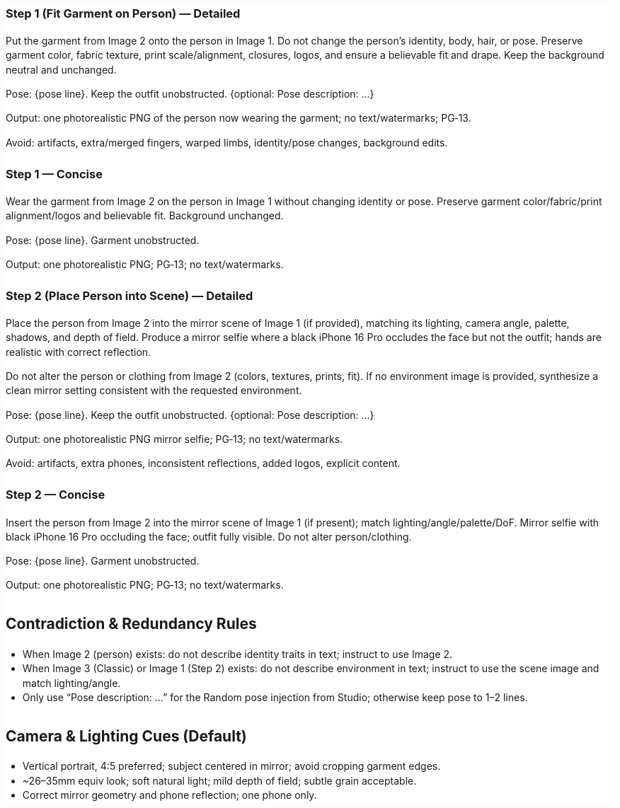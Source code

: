 ### Step 1 (Fit Garment on Person) — Detailed
Put the garment from Image 2 onto the person in Image 1. Do not change the person’s identity, body, hair, or pose. Preserve garment color, fabric texture, print scale/alignment, closures, logos, and ensure a believable fit and drape. Keep the background neutral and unchanged.

Pose: {pose line}. Keep the outfit unobstructed. {optional: Pose description: …}

Output: one photorealistic PNG of the person now wearing the garment; no text/watermarks; PG‑13.

Avoid: artifacts, extra/merged fingers, warped limbs, identity/pose changes, background edits.

### Step 1 — Concise
Wear the garment from Image 2 on the person in Image 1 without changing identity or pose. Preserve garment color/fabric/print alignment/logos and believable fit. Background unchanged.

Pose: {pose line}. Garment unobstructed.

Output: one photorealistic PNG; PG‑13; no text/watermarks.

### Step 2 (Place Person into Scene) — Detailed
Place the person from Image 2 into the mirror scene of Image 1 (if provided), matching its lighting, camera angle, palette, shadows, and depth of field. Produce a mirror selfie where a black iPhone 16 Pro occludes the face but not the outfit; hands are realistic with correct reflection.

Do not alter the person or clothing from Image 2 (colors, textures, prints, fit). If no environment image is provided, synthesize a clean mirror setting consistent with the requested environment.

Pose: {pose line}. Keep the outfit unobstructed. {optional: Pose description: …}

Output: one photorealistic PNG mirror selfie; PG‑13; no text/watermarks.

Avoid: artifacts, extra phones, inconsistent reflections, added logos, explicit content.

### Step 2 — Concise
Insert the person from Image 2 into the mirror scene of Image 1 (if present); match lighting/angle/palette/DoF. Mirror selfie with black iPhone 16 Pro occluding the face; outfit fully visible. Do not alter person/clothing.

Pose: {pose line}. Garment unobstructed.

Output: one photorealistic PNG; PG‑13; no text/watermarks.

## Contradiction & Redundancy Rules
- When Image 2 (person) exists: do not describe identity traits in text; instruct to use Image 2.
- When Image 3 (Classic) or Image 1 (Step 2) exists: do not describe environment in text; instruct to use the scene image and match lighting/angle.
- Only use “Pose description: …” for the Random pose injection from Studio; otherwise keep pose to 1–2 lines.

## Camera & Lighting Cues (Default)
- Vertical portrait, 4:5 preferred; subject centered in mirror; avoid cropping garment edges.
- ~26–35mm equiv look; soft natural light; mild depth of field; subtle grain acceptable.
- Correct mirror geometry and phone reflection; one phone only.
